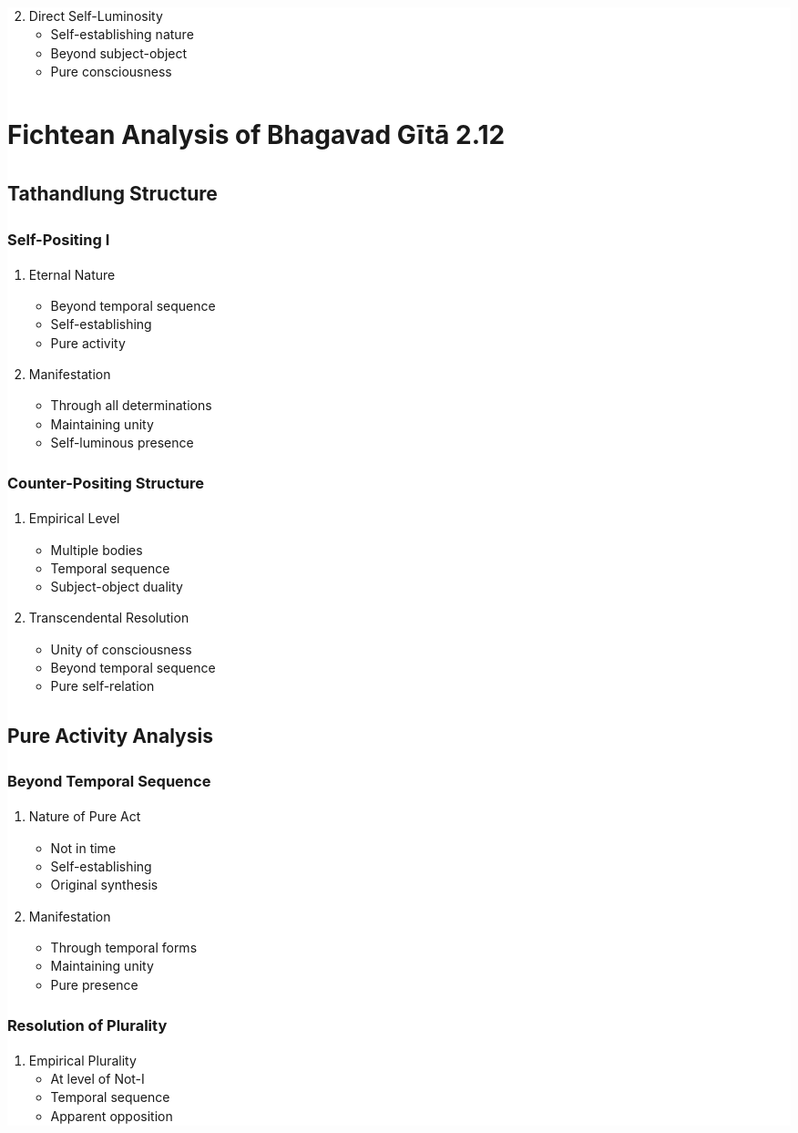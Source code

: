 2. Direct Self-Luminosity
   - Self-establishing nature
   - Beyond subject-object
   - Pure consciousness
# Fichtean Analysis of Bhagavad Gītā 2.12

## Tathandlung Structure

### Self-Positing I
1. Eternal Nature
   - Beyond temporal sequence
   - Self-establishing
   - Pure activity

2. Manifestation
   - Through all determinations
   - Maintaining unity
   - Self-luminous presence

### Counter-Positing Structure
1. Empirical Level
   - Multiple bodies
   - Temporal sequence
   - Subject-object duality

2. Transcendental Resolution
   - Unity of consciousness
   - Beyond temporal sequence
   - Pure self-relation

## Pure Activity Analysis

### Beyond Temporal Sequence
1. Nature of Pure Act
   - Not in time
   - Self-establishing
   - Original synthesis

2. Manifestation
   - Through temporal forms
   - Maintaining unity
   - Pure presence

### Resolution of Plurality
1. Empirical Plurality
   - At level of Not-I
   - Temporal sequence
   - Apparent opposition

